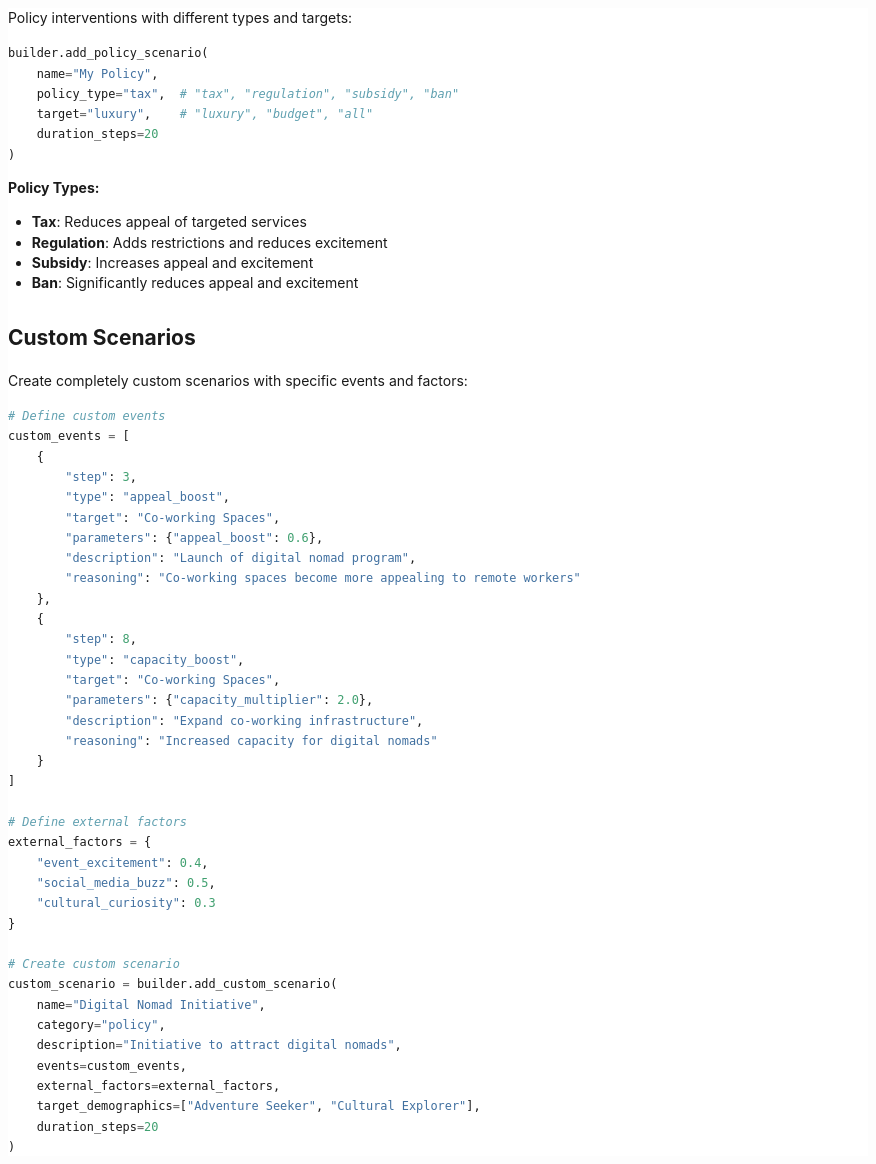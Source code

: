 Policy interventions with different types and targets:

```python
builder.add_policy_scenario(
    name="My Policy",
    policy_type="tax",  # "tax", "regulation", "subsidy", "ban"
    target="luxury",    # "luxury", "budget", "all"
    duration_steps=20
)
```

**Policy Types:**
- **Tax**: Reduces appeal of targeted services
- **Regulation**: Adds restrictions and reduces excitement
- **Subsidy**: Increases appeal and excitement
- **Ban**: Significantly reduces appeal and excitement

## Custom Scenarios

Create completely custom scenarios with specific events and factors:

```python
# Define custom events
custom_events = [
    {
        "step": 3,
        "type": "appeal_boost",
        "target": "Co-working Spaces",
        "parameters": {"appeal_boost": 0.6},
        "description": "Launch of digital nomad program",
        "reasoning": "Co-working spaces become more appealing to remote workers"
    },
    {
        "step": 8,
        "type": "capacity_boost",
        "target": "Co-working Spaces",
        "parameters": {"capacity_multiplier": 2.0},
        "description": "Expand co-working infrastructure",
        "reasoning": "Increased capacity for digital nomads"
    }
]

# Define external factors
external_factors = {
    "event_excitement": 0.4,
    "social_media_buzz": 0.5,
    "cultural_curiosity": 0.3
}

# Create custom scenario
custom_scenario = builder.add_custom_scenario(
    name="Digital Nomad Initiative",
    category="policy",
    description="Initiative to attract digital nomads",
    events=custom_events,
    external_factors=external_factors,
    target_demographics=["Adventure Seeker", "Cultural Explorer"],
    duration_steps=20
)
```
